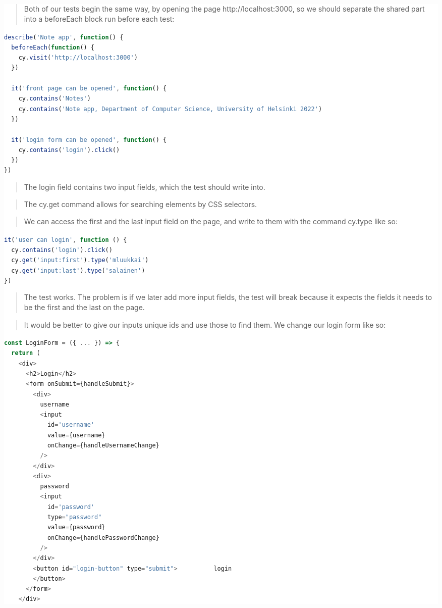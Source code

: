 > Both of our tests begin the same way, by opening the page http://localhost:3000, so we should separate the shared part into a beforeEach block run before each test:

```javascript
describe('Note app', function() {
  beforeEach(function() {    
    cy.visit('http://localhost:3000')  
  })

  it('front page can be opened', function() {
    cy.contains('Notes')
    cy.contains('Note app, Department of Computer Science, University of Helsinki 2022')
  })

  it('login form can be opened', function() {
    cy.contains('login').click()
  })
})
```

> The login field contains two input fields, which the test should write into.

> The cy.get command allows for searching elements by CSS selectors.

> We can access the first and the last input field on the page, and write to them with the command cy.type like so: 

```javascript
it('user can login', function () {
  cy.contains('login').click()
  cy.get('input:first').type('mluukkai')
  cy.get('input:last').type('salainen')
})  
```

> The test works. The problem is if we later add more input fields, the test will break because it expects the fields it needs to be the first and the last on the page.

> It would be better to give our inputs unique ids and use those to find them. We change our login form like so:

```javascript
const LoginForm = ({ ... }) => {
  return (
    <div>
      <h2>Login</h2>
      <form onSubmit={handleSubmit}>
        <div>
          username
          <input
            id='username'            
            value={username}
            onChange={handleUsernameChange}
          />
        </div>
        <div>
          password
          <input
            id='password'            
            type="password"
            value={password}
            onChange={handlePasswordChange}
          />
        </div>
        <button id="login-button" type="submit">          login
        </button>
      </form>
    </div>
```